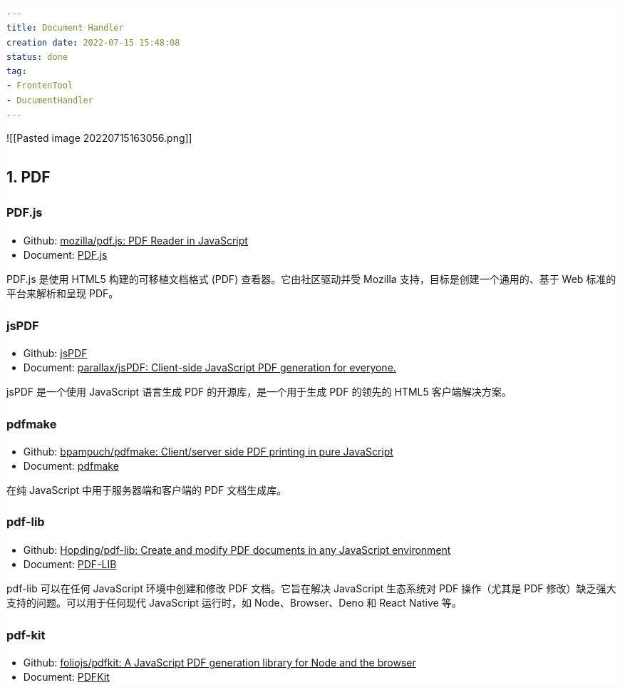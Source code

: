 ```yaml
---
title: Document Handler
creation date: 2022-07-15 15:48:08
status: done
tag:
- FrontenTool
- DucumentHandler
---
```


![[Pasted image 20220715163056.png]]

## 1. PDF

### PDF.js

- Github:  [mozilla/pdf.js: PDF Reader in JavaScript](https://github.com/mozilla/pdf.js)
- Document: [PDF.js](https://mozilla.github.io/pdf.js/)

PDF.js 是使用 HTML5 构建的可移植文档格式 (PDF) 查看器。它由社区驱动并受 Mozilla 支持，目标是创建一个通用的、基于 Web 标准的平台来解析和呈现 PDF。

### jsPDF

- Github: [jsPDF](https://parall.ax/products/jspdf)
- Document: [parallax/jsPDF: Client-side JavaScript PDF generation for everyone.](https://github.com/parallax/jsPDF)

jsPDF 是一个使用 JavaScript 语言生成 PDF 的开源库，是一个用于生成 PDF 的领先的 HTML5 客户端解决方案。

### pdfmake

- Github: [bpampuch/pdfmake: Client/server side PDF printing in pure JavaScript](https://github.com/bpampuch/pdfmake)
- Document: [pdfmake](http://pdfmake.org/#/)

在纯 JavaScript 中用于服务器端和客户端的 PDF 文档生成库。

### pdf-lib

- Github: [Hopding/pdf-lib: Create and modify PDF documents in any JavaScript environment](https://github.com/Hopding/pdf-lib)
- Document: [PDF-LIB](https://pdf-lib.js.org/)

pdf-lib 可以在任何 JavaScript 环境中创建和修改 PDF 文档。它旨在解决 JavaScript 生态系统对 PDF 操作（尤其是 PDF 修改）缺乏强大支持的问题。可以用于任何现代 JavaScript 运行时，如 Node、Browser、Deno 和 React Native 等。

### pdf-kit

- Github: [foliojs/pdfkit: A JavaScript PDF generation library for Node and the browser](https://github.com/foliojs/pdfkit)
- Document: [PDFKit](http://pdfkit.org/)
